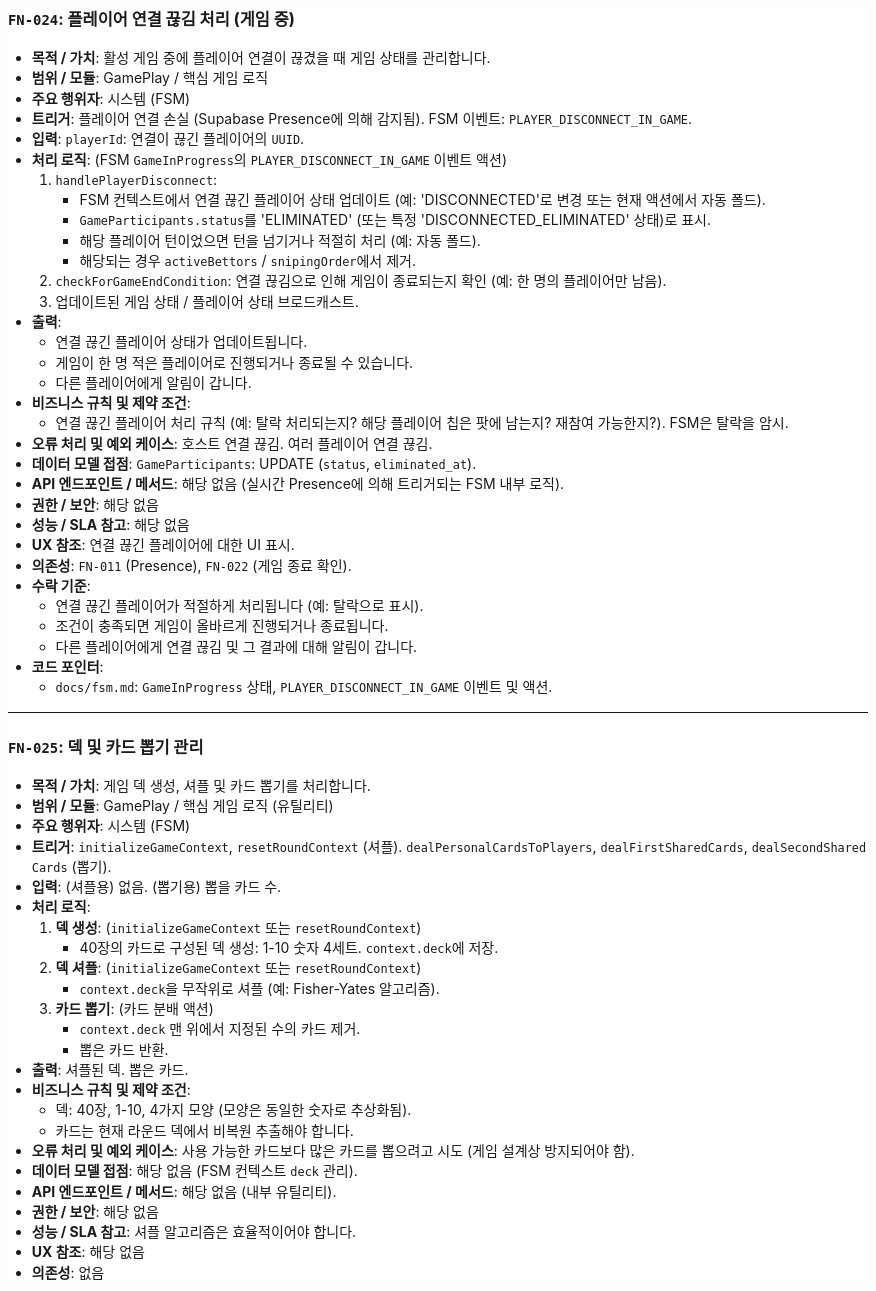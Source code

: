 
### `FN-024`: 플레이어 연결 끊김 처리 (게임 중)
*   **목적 / 가치**: 활성 게임 중에 플레이어 연결이 끊겼을 때 게임 상태를 관리합니다.
*   **범위 / 모듈**: GamePlay / 핵심 게임 로직
*   **주요 행위자**: 시스템 (FSM)
*   **트리거**: 플레이어 연결 손실 (Supabase Presence에 의해 감지됨). FSM 이벤트: `PLAYER_DISCONNECT_IN_GAME`.
*   **입력**: `playerId`: 연결이 끊긴 플레이어의 `UUID`.
*   **처리 로직**: (FSM `GameInProgress`의 `PLAYER_DISCONNECT_IN_GAME` 이벤트 액션)
    1.  `handlePlayerDisconnect`:
        *   FSM 컨텍스트에서 연결 끊긴 플레이어 상태 업데이트 (예: 'DISCONNECTED'로 변경 또는 현재 액션에서 자동 폴드).
        *   `GameParticipants.status`를 'ELIMINATED' (또는 특정 'DISCONNECTED_ELIMINATED' 상태)로 표시.
        *   해당 플레이어 턴이었으면 턴을 넘기거나 적절히 처리 (예: 자동 폴드).
        *   해당되는 경우 `activeBettors` / `snipingOrder`에서 제거.
    2.  `checkForGameEndCondition`: 연결 끊김으로 인해 게임이 종료되는지 확인 (예: 한 명의 플레이어만 남음).
    3.  업데이트된 게임 상태 / 플레이어 상태 브로드캐스트.
*   **출력**:
    *   연결 끊긴 플레이어 상태가 업데이트됩니다.
    *   게임이 한 명 적은 플레이어로 진행되거나 종료될 수 있습니다.
    *   다른 플레이어에게 알림이 갑니다.
*   **비즈니스 규칙 및 제약 조건**:
    *   연결 끊긴 플레이어 처리 규칙 (예: 탈락 처리되는지? 해당 플레이어 칩은 팟에 남는지? 재참여 가능한지?). FSM은 탈락을 암시.
*   **오류 처리 및 예외 케이스**: 호스트 연결 끊김. 여러 플레이어 연결 끊김.
*   **데이터 모델 접점**: `GameParticipants`: UPDATE (`status`, `eliminated_at`).
*   **API 엔드포인트 / 메서드**: 해당 없음 (실시간 Presence에 의해 트리거되는 FSM 내부 로직).
*   **권한 / 보안**: 해당 없음
*   **성능 / SLA 참고**: 해당 없음
*   **UX 참조**: 연결 끊긴 플레이어에 대한 UI 표시.
*   **의존성**: `FN-011` (Presence), `FN-022` (게임 종료 확인).
*   **수락 기준**:
    *   연결 끊긴 플레이어가 적절하게 처리됩니다 (예: 탈락으로 표시).
    *   조건이 충족되면 게임이 올바르게 진행되거나 종료됩니다.
    *   다른 플레이어에게 연결 끊김 및 그 결과에 대해 알림이 갑니다.
*   **코드 포인터**:
    *   `docs/fsm.md`: `GameInProgress` 상태, `PLAYER_DISCONNECT_IN_GAME` 이벤트 및 액션.

---

### `FN-025`: 덱 및 카드 뽑기 관리
*   **목적 / 가치**: 게임 덱 생성, 셔플 및 카드 뽑기를 처리합니다.
*   **범위 / 모듈**: GamePlay / 핵심 게임 로직 (유틸리티)
*   **주요 행위자**: 시스템 (FSM)
*   **트리거**: `initializeGameContext`, `resetRoundContext` (셔플). `dealPersonalCardsToPlayers`, `dealFirstSharedCards`, `dealSecondSharedCards` (뽑기).
*   **입력**: (셔플용) 없음. (뽑기용) 뽑을 카드 수.
*   **처리 로직**:
    1.  **덱 생성**: (`initializeGameContext` 또는 `resetRoundContext`)
        *   40장의 카드로 구성된 덱 생성: 1-10 숫자 4세트. `context.deck`에 저장.
    2.  **덱 셔플**: (`initializeGameContext` 또는 `resetRoundContext`)
        *   `context.deck`을 무작위로 셔플 (예: Fisher-Yates 알고리즘).
    3.  **카드 뽑기**: (카드 분배 액션)
        *   `context.deck` 맨 위에서 지정된 수의 카드 제거.
        *   뽑은 카드 반환.
*   **출력**: 셔플된 덱. 뽑은 카드.
*   **비즈니스 규칙 및 제약 조건**:
    *   덱: 40장, 1-10, 4가지 모양 (모양은 동일한 숫자로 추상화됨).
    *   카드는 현재 라운드 덱에서 비복원 추출해야 합니다.
*   **오류 처리 및 예외 케이스**: 사용 가능한 카드보다 많은 카드를 뽑으려고 시도 (게임 설계상 방지되어야 함).
*   **데이터 모델 접점**: 해당 없음 (FSM 컨텍스트 `deck` 관리).
*   **API 엔드포인트 / 메서드**: 해당 없음 (내부 유틸리티).
*   **권한 / 보안**: 해당 없음
*   **성능 / SLA 참고**: 셔플 알고리즘은 효율적이어야 합니다.
*   **UX 참조**: 해당 없음
*   **의존성**: 없음